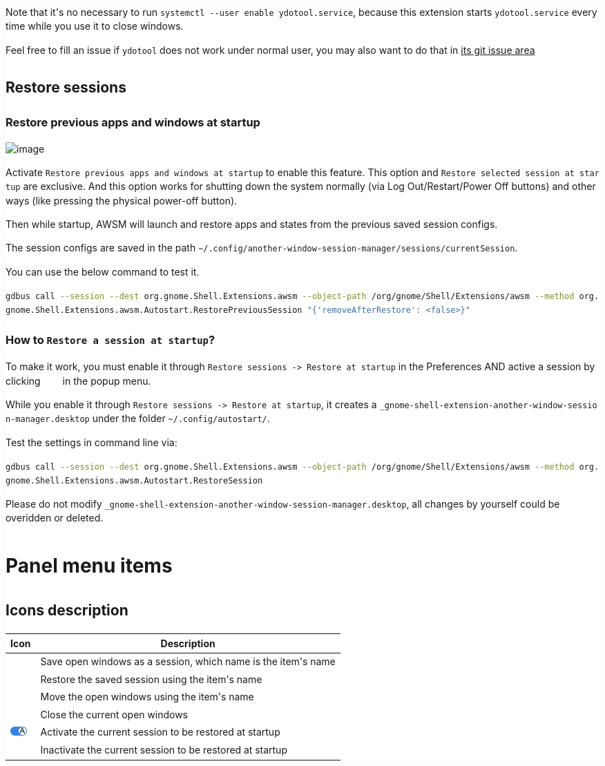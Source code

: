 Note that it's no necessary to run `systemctl --user enable ydotool.service`, because this extension starts `ydotool.service` every time while you use it to close windows.

Feel free to fill an issue if `ydotool` does not work under normal user, you may also want to do that in [its git issue area](https://github.com/ReimuNotMoe/ydotool/issues)

## Restore sessions

### Restore previous apps and windows at startup
![image](https://user-images.githubusercontent.com/2271720/214390369-04736886-6dac-48de-bcde-782277a4448e.png)

Activate `Restore previous apps and windows at startup` to enable this feature. This option and `Restore selected session at startup` are exclusive. And this option works for shutting down the system normally (via Log Out/Restart/Power Off buttons) and other ways (like pressing the physical power-off button).

Then while startup, AWSM will launch and restore apps and states from the previous saved session configs.

The session configs are saved in the path `~/.config/another-window-session-manager/sessions/currentSession`.

You can use the below command to test it. 
```bash
gdbus call --session --dest org.gnome.Shell.Extensions.awsm --object-path /org/gnome/Shell/Extensions/awsm --method org.gnome.Shell.Extensions.awsm.Autostart.RestorePreviousSession "{'removeAfterRestore': <false>}"
```

### How to `Restore a session at startup`?

To make it work, you must enable it through `Restore sessions -> Restore at startup` in the Preferences AND active a session by clicking <img src=https://user-images.githubusercontent.com/2271720/162792222-0fc7e6ca-1382-49cf-975a-f53d878d0479.png width="24" height="13"> in the popup menu.

While you enable it through `Restore sessions -> Restore at startup`, it creates a `_gnome-shell-extension-another-window-session-manager.desktop` under the folder `~/.config/autostart/`. 

Test the settings in command line via:
```Bash
gdbus call --session --dest org.gnome.Shell.Extensions.awsm --object-path /org/gnome/Shell/Extensions/awsm --method org.gnome.Shell.Extensions.awsm.Autostart.RestoreSession
```

Please do not modify `_gnome-shell-extension-another-window-session-manager.desktop`, all changes by yourself could be overidden or deleted.

# Panel menu items

## Icons description

| Icon                                                         | Description                                                  |
|--------------------------------------------------------------|--------------------------------------------------------------|
| <img src=icons/save-symbolic.svg width="14" height="14">     | Save open windows as a session, which name is the item's name |
| <img src=icons/restore-symbolic.svg width="14" height="14">  | Restore the saved session using the item's name               |
| <img src=icons/move-symbolic.svg width="14" height="14">     | Move the open windows using the item's name                  |
| <img src=icons/close-symbolic.svg width="14" height="14">    | Close the current open windows                               |
| <img src=icons/toggle-on-autorestore-symbolic.svg width="24" height="13">    | Activate the current session to be restored at startup |
| <img src=https://user-images.githubusercontent.com/2271720/162792222-0fc7e6ca-1382-49cf-975a-f53d878d0479.png width="24" height="13">    | Inactivate the current session to be restored at startup |